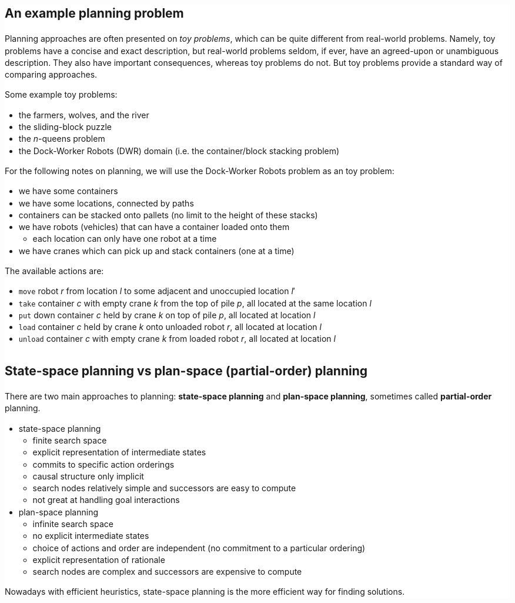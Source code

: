 ## An example planning problem

Planning approaches are often presented on _toy problems_, which can be quite different from real-world problems. Namely, toy problems have a concise and exact description, but real-world problems seldom, if ever, have an agreed-upon or unambiguous description. They also have important consequences, whereas toy problems do not. But toy problems provide a standard way of comparing approaches.

Some example toy problems:

- the farmers, wolves, and the river
- the sliding-block puzzle
- the $n$-queens problem
- the Dock-Worker Robots (DWR) domain (i.e. the container/block stacking problem)

For the following notes on planning, we will use the Dock-Worker Robots problem as an toy problem:

- we have some containers
- we have some locations, connected by paths
- containers can be stacked onto pallets (no limit to the height of these stacks)
- we have robots (vehicles) that can have a container loaded onto them
  - each location can only have one robot at a time
- we have cranes which can pick up and stack containers (one at a time)

The available actions are:

- `move` robot $r$ from location $l$ to some adjacent and unoccupied location $l'$
- `take` container $c$ with empty crane $k$ from the top of pile $p$, all located at the same location $l$
- `put` down container $c$ held by crane $k$ on top of pile $p$, all located at location $l$
- `load` container $c$ held by crane $k$ onto unloaded robot $r$, all located at location $l$
- `unload` container $c$ with empty crane $k$ from loaded robot $r$, all located at location $l$

## State-space planning vs plan-space (partial-order) planning

There are two main approaches to planning: __state-space planning__ and __plan-space planning__, sometimes called __partial-order__ planning.

- state-space planning
  - finite search space
  - explicit representation of intermediate states
  - commits to specific action orderings
  - causal structure only implicit
  - search nodes relatively simple and successors are easy to compute
  - not great at handling goal interactions
- plan-space planning
  - infinite search space
  - no explicit intermediate states
  - choice of actions and order are independent (no commitment to a particular ordering)
  - explicit representation of rationale
  - search nodes are complex and successors are expensive to compute

Nowadays with efficient heuristics, state-space planning is the more efficient way for finding solutions.
